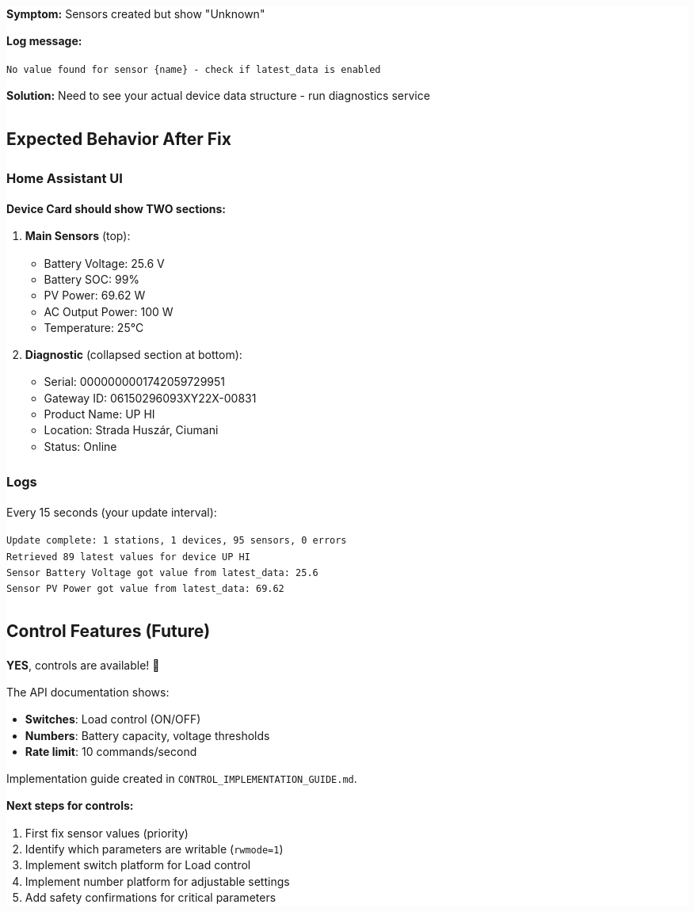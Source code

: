 **Symptom:** Sensors created but show "Unknown"

**Log message:**
```
No value found for sensor {name} - check if latest_data is enabled
```

**Solution:** Need to see your actual device data structure - run diagnostics service

## Expected Behavior After Fix

### Home Assistant UI

**Device Card should show TWO sections:**

1. **Main Sensors** (top):
   - Battery Voltage: 25.6 V
   - Battery SOC: 99%
   - PV Power: 69.62 W
   - AC Output Power: 100 W
   - Temperature: 25°C

2. **Diagnostic** (collapsed section at bottom):
   - Serial: 0000000001742059729951
   - Gateway ID: 06150296093XY22X-00831
   - Product Name: UP HI
   - Location: Strada Huszár, Ciumani
   - Status: Online

### Logs

Every 15 seconds (your update interval):
```
Update complete: 1 stations, 1 devices, 95 sensors, 0 errors
Retrieved 89 latest values for device UP HI
Sensor Battery Voltage got value from latest_data: 25.6
Sensor PV Power got value from latest_data: 69.62
```

## Control Features (Future)

**YES**, controls are available! 🎉

The API documentation shows:
- **Switches**: Load control (ON/OFF)
- **Numbers**: Battery capacity, voltage thresholds
- **Rate limit**: 10 commands/second

Implementation guide created in `CONTROL_IMPLEMENTATION_GUIDE.md`.

**Next steps for controls:**
1. First fix sensor values (priority)
2. Identify which parameters are writable (`rwmode=1`)
3. Implement switch platform for Load control
4. Implement number platform for adjustable settings
5. Add safety confirmations for critical parameters
